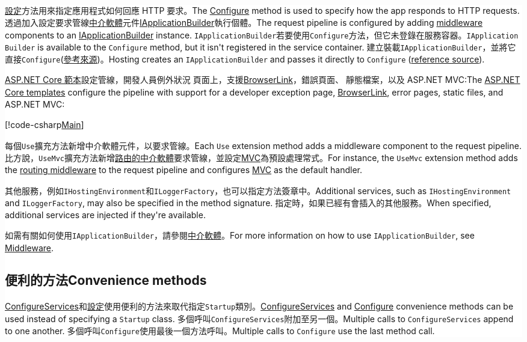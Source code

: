 <span data-ttu-id="62a84-138">[設定](/dotnet/api/microsoft.aspnetcore.hosting.startupbase.configure)方法用來指定應用程式如何回應 HTTP 要求。</span><span class="sxs-lookup"><span data-stu-id="62a84-138">The [Configure](/dotnet/api/microsoft.aspnetcore.hosting.startupbase.configure) method is used to specify how the app responds to HTTP requests.</span></span> <span data-ttu-id="62a84-139">透過加入設定要求管線[中介軟體](xref:fundamentals/middleware)元件[IApplicationBuilder](/dotnet/api/microsoft.aspnetcore.builder.iapplicationbuilder)執行個體。</span><span class="sxs-lookup"><span data-stu-id="62a84-139">The request pipeline is configured by adding [middleware](xref:fundamentals/middleware) components to an [IApplicationBuilder](/dotnet/api/microsoft.aspnetcore.builder.iapplicationbuilder) instance.</span></span> <span data-ttu-id="62a84-140">`IApplicationBuilder`若要使用`Configure`方法，但它未登錄在服務容器。</span><span class="sxs-lookup"><span data-stu-id="62a84-140">`IApplicationBuilder` is available to the `Configure` method, but it isn't registered in the service container.</span></span> <span data-ttu-id="62a84-141">建立裝載`IApplicationBuilder`，並將它直接`Configure`([參考來源](https://github.com/aspnet/Hosting/blob/release/2.0.0/src/Microsoft.AspNetCore.Hosting/Internal/WebHost.cs#L179-L192))。</span><span class="sxs-lookup"><span data-stu-id="62a84-141">Hosting creates an `IApplicationBuilder` and passes it directly to `Configure` ([reference source](https://github.com/aspnet/Hosting/blob/release/2.0.0/src/Microsoft.AspNetCore.Hosting/Internal/WebHost.cs#L179-L192)).</span></span>

<span data-ttu-id="62a84-142">[ASP.NET Core 範本](/dotnet/core/tools/dotnet-new)設定管線，開發人員例外狀況 頁面上，支援[BrowserLink](http://vswebessentials.com/features/browserlink)，錯誤頁面、 靜態檔案，以及 ASP.NET MVC:</span><span class="sxs-lookup"><span data-stu-id="62a84-142">The [ASP.NET Core templates](/dotnet/core/tools/dotnet-new) configure the pipeline with support for a developer exception page, [BrowserLink](http://vswebessentials.com/features/browserlink), error pages, static files, and ASP.NET MVC:</span></span>

[!code-csharp[Main](../common/samples/WebApplication1DotNetCore2.0App/Startup.cs?range=28-48&highlight=5,6,10,13,15)]

<span data-ttu-id="62a84-143">每個`Use`擴充方法新增中介軟體元件，以要求管線。</span><span class="sxs-lookup"><span data-stu-id="62a84-143">Each `Use` extension method adds a middleware component to the request pipeline.</span></span> <span data-ttu-id="62a84-144">比方說，`UseMvc`擴充方法新增[路由的中介軟體](xref:fundamentals/routing)要求管線，並設定[MVC](xref:mvc/overview)為預設處理常式。</span><span class="sxs-lookup"><span data-stu-id="62a84-144">For instance, the `UseMvc` extension method adds the [routing middleware](xref:fundamentals/routing) to the request pipeline and configures [MVC](xref:mvc/overview) as the default handler.</span></span>

<span data-ttu-id="62a84-145">其他服務，例如`IHostingEnvironment`和`ILoggerFactory`，也可以指定方法簽章中。</span><span class="sxs-lookup"><span data-stu-id="62a84-145">Additional services, such as `IHostingEnvironment` and `ILoggerFactory`, may also be specified in the method signature.</span></span> <span data-ttu-id="62a84-146">指定時，如果已經有會插入的其他服務。</span><span class="sxs-lookup"><span data-stu-id="62a84-146">When specified, additional services are injected if they're available.</span></span>

<span data-ttu-id="62a84-147">如需有關如何使用`IApplicationBuilder`，請參閱[中介軟體](xref:fundamentals/middleware)。</span><span class="sxs-lookup"><span data-stu-id="62a84-147">For more information on how to use `IApplicationBuilder`, see [Middleware](xref:fundamentals/middleware).</span></span>

## <a name="convenience-methods"></a><span data-ttu-id="62a84-148">便利的方法</span><span class="sxs-lookup"><span data-stu-id="62a84-148">Convenience methods</span></span>

<span data-ttu-id="62a84-149">[ConfigureServices](/dotnet/api/microsoft.aspnetcore.hosting.iwebhostbuilder.configureservices)和[設定](/dotnet/api/microsoft.aspnetcore.hosting.webhostbuilderextensions.configure)使用便利的方法來取代指定`Startup`類別。</span><span class="sxs-lookup"><span data-stu-id="62a84-149">[ConfigureServices](/dotnet/api/microsoft.aspnetcore.hosting.iwebhostbuilder.configureservices) and [Configure](/dotnet/api/microsoft.aspnetcore.hosting.webhostbuilderextensions.configure) convenience methods can be used instead of specifying a `Startup` class.</span></span> <span data-ttu-id="62a84-150">多個呼叫`ConfigureServices`附加至另一個。</span><span class="sxs-lookup"><span data-stu-id="62a84-150">Multiple calls to `ConfigureServices` append to one another.</span></span> <span data-ttu-id="62a84-151">多個呼叫`Configure`使用最後一個方法呼叫。</span><span class="sxs-lookup"><span data-stu-id="62a84-151">Multiple calls to `Configure` use the last method call.</span></span>
